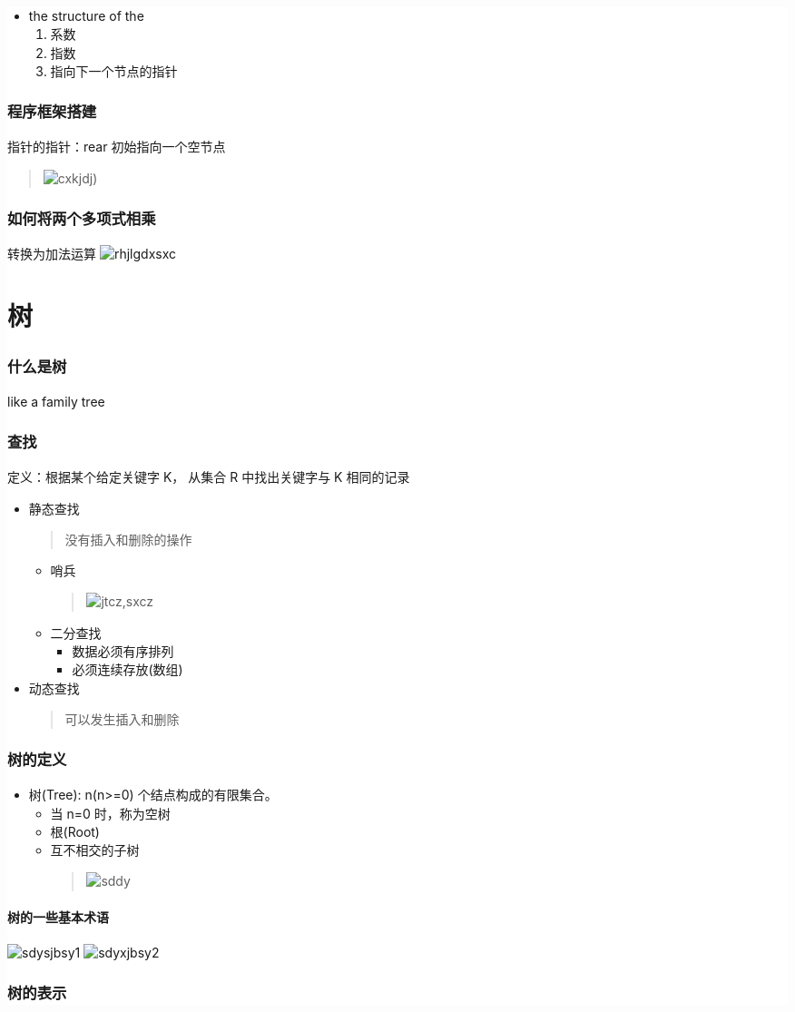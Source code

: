 -   the structure of the
    1. 系数
    2. 指数
    3. 指向下一个节点的指针

### 程序框架搭建

指针的指针：rear 初始指向一个空节点

> ![cxkjdj](img/cxkjdj.png))

### 如何将两个多项式相乘

转换为加法运算
![rhjlgdxsxc](img/rhjlgdxsxc.png)

# 树

### 什么是树

like a family tree

### 查找

定义：根据某个给定关键字 K， 从集合 R 中找出关键字与 K 相同的记录

-   静态查找
    > 没有插入和删除的操作
    -   哨兵
        > ![jtcz,sxcz](img/jtczsxcz.png)
    -   二分查找
        -   数据必须有序排列
        -   必须连续存放(数组)
-   动态查找
    > 可以发生插入和删除

### 树的定义

-   树(Tree): n(n>=0) 个结点构成的有限集合。
    -   当 n=0 时，称为空树
    -   根(Root)
    -   互不相交的子树
        > ![sddy](img/sddy.png)

#### 树的一些基本术语

![sdysjbsy1](img/sdyxjbsy1.png)
![sdyxjbsy2](img/sdyxjbsy2.png)

### 树的表示
